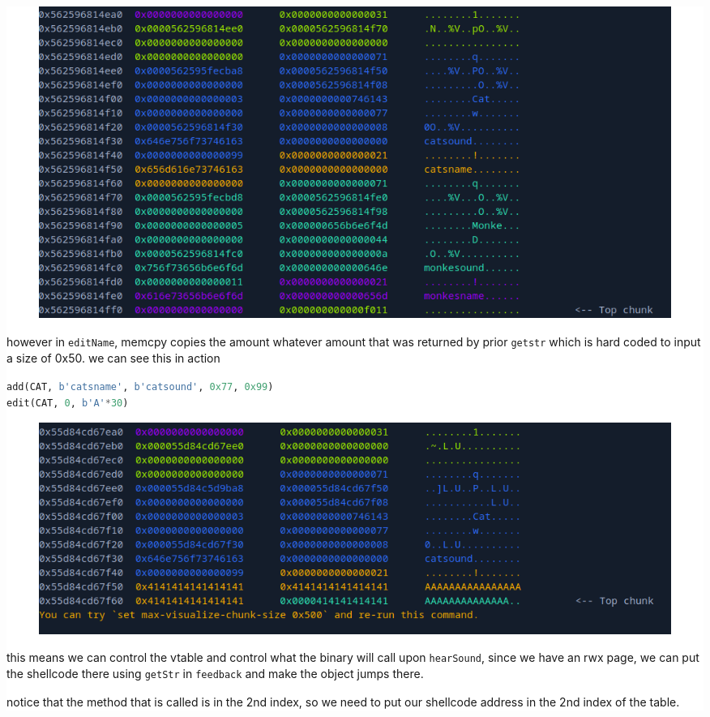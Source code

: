 <figure><img src="../../.gitbook/assets/Screenshot 2024-10-11 235309.png" alt=""><figcaption></figcaption></figure>

however in `editName`, memcpy copies the amount whatever amount that was returned by prior `getstr` which is hard coded to input a size of 0x50.  we can see this in action

```python
add(CAT, b'catsname', b'catsound', 0x77, 0x99)
edit(CAT, 0, b'A'*30)
```

<figure><img src="../../.gitbook/assets/Screenshot 2024-10-11 235554.png" alt=""><figcaption></figcaption></figure>

this means we can control the vtable and control what the binary will call upon `hearSound`, since we have an rwx page, we can put the shellcode there using `getStr` in `feedback` and make the object jumps there.

notice that the method that is called is in the 2nd index, so we need to put our shellcode address in the 2nd index of the table.
